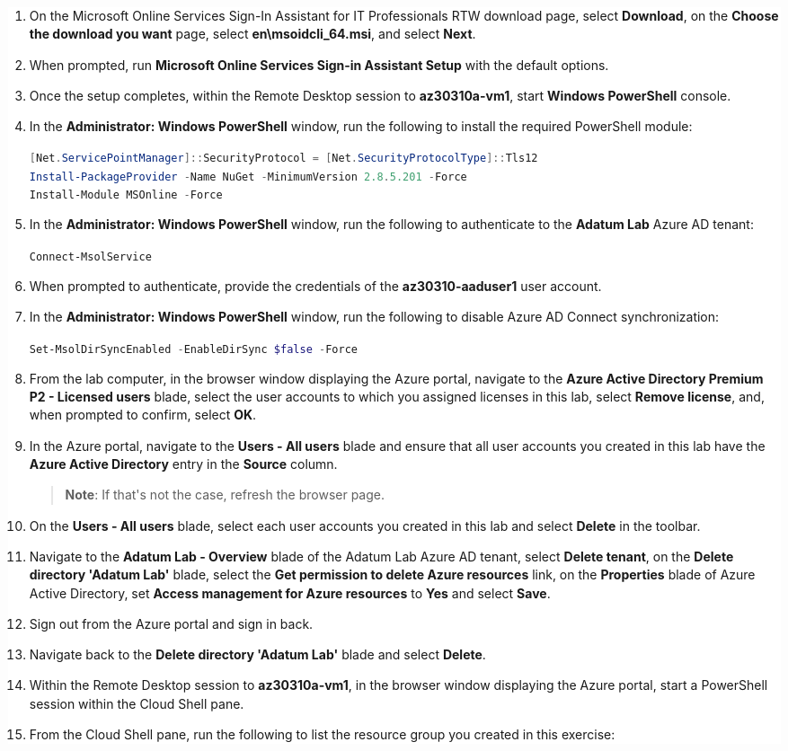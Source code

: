 1. On the Microsoft Online Services Sign-In Assistant for IT Professionals RTW download page, select **Download**, on the **Choose the download you want** page, select **en\msoidcli_64.msi**, and select **Next**. 

1. When prompted, run **Microsoft Online Services Sign-in Assistant Setup** with the default options.

1. Once the setup completes, within the Remote Desktop session to **az30310a-vm1**, start **Windows PowerShell** console.

1. In the **Administrator: Windows PowerShell** window, run the following to install the required PowerShell module:

   ```powershell
   [Net.ServicePointManager]::SecurityProtocol = [Net.SecurityProtocolType]::Tls12
   Install-PackageProvider -Name NuGet -MinimumVersion 2.8.5.201 -Force
   Install-Module MSOnline -Force
   ```
1. In the **Administrator: Windows PowerShell** window, run the following to authenticate to the **Adatum Lab** Azure AD tenant:

   ```powershell
   Connect-MsolService
   ```

1. When prompted to authenticate, provide the credentials of the **az30310-aaduser1** user account.

1. In the **Administrator: Windows PowerShell** window, run the following to disable Azure AD Connect synchronization:

   ```powershell
   Set-MsolDirSyncEnabled -EnableDirSync $false -Force
   ```

1. From the lab computer, in the browser window displaying the Azure portal, navigate to the **Azure Active Directory Premium P2 - Licensed users** blade, select the user accounts to which you assigned licenses in this lab, select **Remove license**, and, when prompted to confirm, select **OK**.

1. In the Azure portal, navigate to the **Users - All users** blade and ensure that all user accounts you created in this lab have the **Azure Active Directory** entry in the **Source** column. 

    > **Note**: If that's not the case, refresh the browser page.

1. On the **Users - All users** blade, select each user accounts you created in this lab and select **Delete** in the toolbar. 

1. Navigate to the **Adatum Lab - Overview** blade of the Adatum Lab Azure AD tenant, select **Delete tenant**, on the **Delete directory 'Adatum Lab'** blade, select the **Get permission to delete Azure resources** link, on the **Properties** blade of Azure Active Directory, set **Access management for Azure resources** to **Yes** and select **Save**.

1. Sign out from the Azure portal and sign in back. 

1. Navigate back to the **Delete directory 'Adatum Lab'** blade and select **Delete**.

1. Within the Remote Desktop session to **az30310a-vm1**, in the browser window displaying the Azure portal, start a PowerShell session within the Cloud Shell pane.

1. From the Cloud Shell pane, run the following to list the resource group you created in this exercise:
